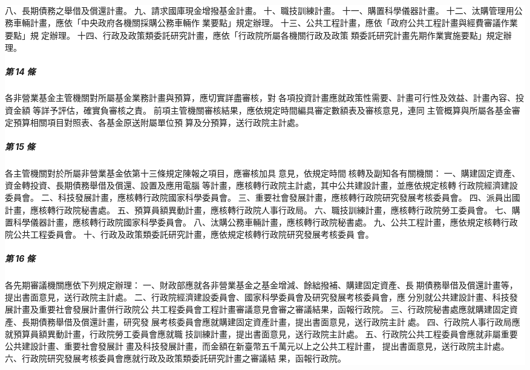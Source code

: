 八、長期債務之舉借及償還計畫。
九、請求國庫現金增撥基金計畫。
十、職技訓練計畫。
十一、購置科學儀器計畫。
十二、汰購管理用公務車輛計畫，應依「中央政府各機關採購公務車輛作
      業要點」規定辦理。
十三、公共工程計畫，應依「政府公共工程計畫與經費審議作業要點」規
      定辦理。
十四、行政及政策類委託研究計畫，應依「行政院所屬各機關行政及政策
      類委託研究計畫先期作業實施要點」規定辦理。

##### 第 14 條
各非營業基金主管機關對所屬基金業務計畫與預算，應切實詳盡審核，對
各項投資計畫應就政策性需要、計畫可行性及效益、計畫內容、投資金額
等詳予評估，確實負審核之責。
前項主管機關審核結果，應依規定時間編具審定數額表及審核意見，連同
主管概算與所屬各基金審定預算相關項目對照表、各基金原送附屬單位預
算及分預算，送行政院主計處。


##### 第 15 條
各主管機關對於所屬非營業基金依第十三條規定陳報之項目，應審核加具
意見，依規定時間 核轉及副知各有關機關：
一、購建固定資產、資金轉投資、長期債務舉借及償還、設置及應用電腦
    等計畫，應核轉行政院主計處，其中公共建設計畫，並應依規定核轉
    行政院經濟建設委員會。
二、科技發展計畫，應核轉行政院國家科學委員會。
三、重要社會發展計畫，應核轉行政院研究發展考核委員會。
四、派員出國計畫，應核轉行政院秘書處。
五、預算員額異動計畫，應核轉行政院人事行政局。
六、職技訓練計畫，應核轉行政院勞工委員會。
七、購置科學儀器計畫，應核轉行政院國家科學委員會。
八、汰購公務車輛計畫，應核轉行政院秘書處。
九、公共工程計畫，應依規定核轉行政院公共工程委員會。
十、行政及政策類委託研究計畫，應依規定核轉行政院研究發展考核委員
    會。


##### 第 16 條
各先期審議機關應依下列規定辦理：
一、財政部應就各非營業基金之基金增減、餘絀撥補、購建固定資產、長
    期債務舉借及償還計畫等，提出書面意見，送行政院主計處。
二、行政院經濟建設委員會、國家科學委員會及研究發展考核委員會，應
    分別就公共建設計畫、科技發展計畫及重要社會發展計畫併行政院公
    共工程委員會工程計畫審議意見會審之審議結果，函報行政院。
三、行政院秘書處應就購建固定資產、長期債務舉借及償還計畫，研究發
    展考核委員會應就購建固定資產計畫，提出書面意見，送行政院主計
    處。
四、行政院人事行政局應就預算員額異動計畫，行政院勞工委員會應就職
    技訓練計畫，提出書面意見，送行政院主計處。
五、行政院公共工程委員會應就非屬重要公共建設計畫、重要社會發展計
    畫及科技發展計畫，而金額在新臺幣五千萬元以上之公共工程計畫，
    提出書面意見，送行政院主計處。
六、行政院研究發展考核委員會應就行政及政策類委託研究計畫之審議結
    果，函報行政院。
